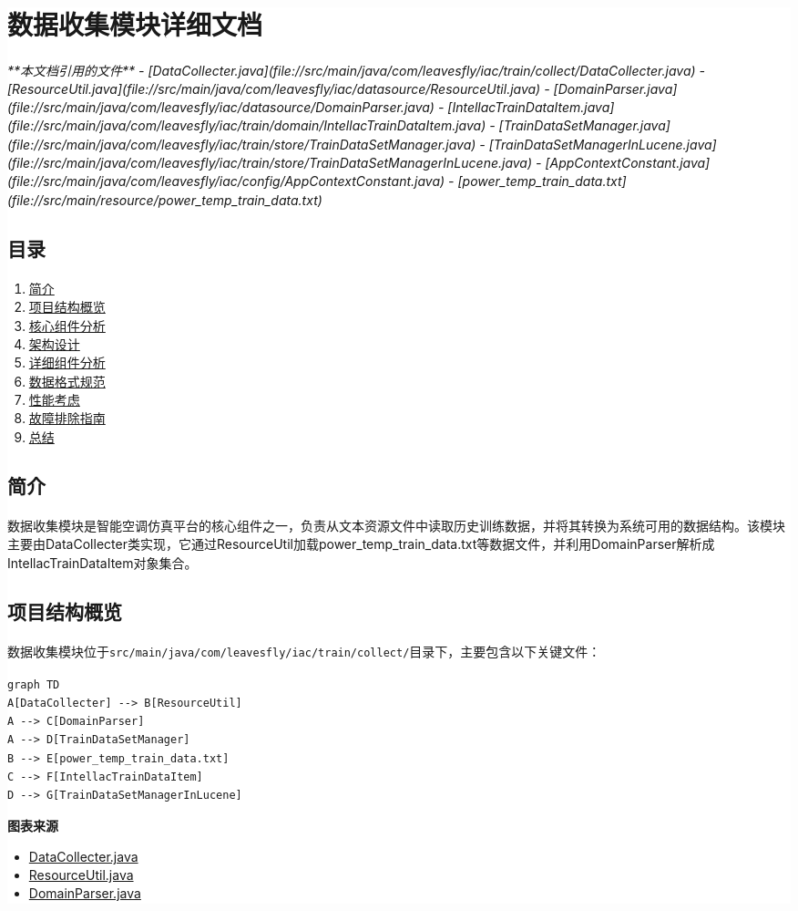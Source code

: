 # 数据收集模块详细文档

<cite>
**本文档引用的文件**
- [DataCollecter.java](file://src/main/java/com/leavesfly/iac/train/collect/DataCollecter.java)
- [ResourceUtil.java](file://src/main/java/com/leavesfly/iac/datasource/ResourceUtil.java)
- [DomainParser.java](file://src/main/java/com/leavesfly/iac/datasource/DomainParser.java)
- [IntellacTrainDataItem.java](file://src/main/java/com/leavesfly/iac/train/domain/IntellacTrainDataItem.java)
- [TrainDataSetManager.java](file://src/main/java/com/leavesfly/iac/train/store/TrainDataSetManager.java)
- [TrainDataSetManagerInLucene.java](file://src/main/java/com/leavesfly/iac/train/store/TrainDataSetManagerInLucene.java)
- [AppContextConstant.java](file://src/main/java/com/leavesfly/iac/config/AppContextConstant.java)
- [power_temp_train_data.txt](file://src/main/resource/power_temp_train_data.txt)
</cite>

## 目录
1. [简介](#简介)
2. [项目结构概览](#项目结构概览)
3. [核心组件分析](#核心组件分析)
4. [架构设计](#架构设计)
5. [详细组件分析](#详细组件分析)
6. [数据格式规范](#数据格式规范)
7. [性能考虑](#性能考虑)
8. [故障排除指南](#故障排除指南)
9. [总结](#总结)

## 简介

数据收集模块是智能空调仿真平台的核心组件之一，负责从文本资源文件中读取历史训练数据，并将其转换为系统可用的数据结构。该模块主要由DataCollecter类实现，它通过ResourceUtil加载power_temp_train_data.txt等数据文件，并利用DomainParser解析成IntellacTrainDataItem对象集合。

## 项目结构概览

数据收集模块位于`src/main/java/com/leavesfly/iac/train/collect/`目录下，主要包含以下关键文件：

```mermaid
graph TD
A[DataCollecter] --> B[ResourceUtil]
A --> C[DomainParser]
A --> D[TrainDataSetManager]
B --> E[power_temp_train_data.txt]
C --> F[IntellacTrainDataItem]
D --> G[TrainDataSetManagerInLucene]
```

**图表来源**
- [DataCollecter.java](file://src/main/java/com/leavesfly/iac/train/collect/DataCollecter.java#L1-L253)
- [ResourceUtil.java](file://src/main/java/com/leavesfly/iac/datasource/ResourceUtil.java#L1-L98)
- [DomainParser.java](file://src/main/java/com/leavesfly/iac/datasource/DomainParser.java#L1-L158)

